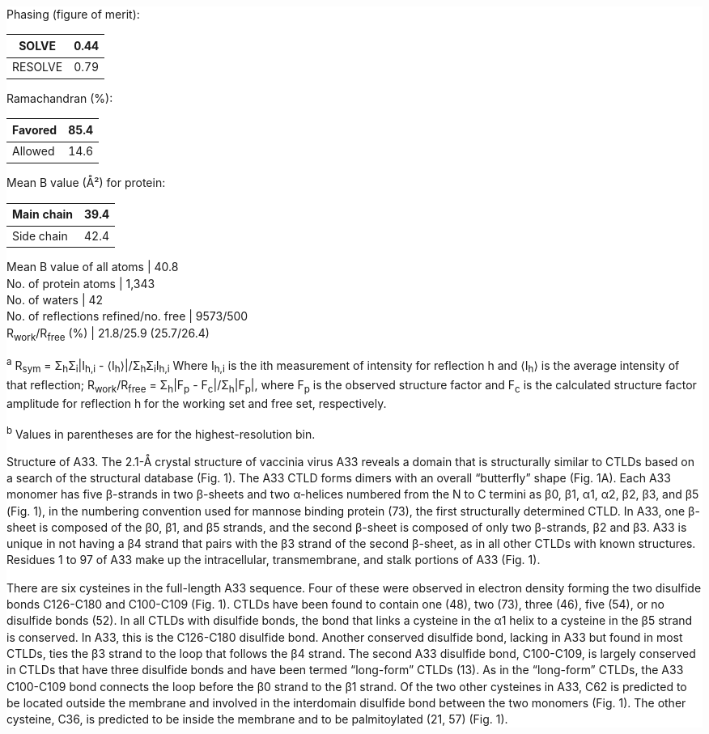 Phasing (figure of merit):

| SOLVE | 0.44 |
|-------|------|
| RESOLVE | 0.79 |

Ramachandran (%):

| Favored | 85.4 |
|---------|------|
| Allowed | 14.6 |

Mean B value (Å²) for protein:

| Main chain | 39.4 |
|------------|------|
| Side chain | 42.4 |

Mean B value of all atoms | 40.8  
No. of protein atoms | 1,343  
No. of waters | 42  
No. of reflections refined/no. free | 9573/500  
R<sub>work</sub>/R<sub>free</sub> (%) | 21.8/25.9 (25.7/26.4)

<sup>a</sup> R<sub>sym</sub> = Σ<sub>h</sub>Σ<sub>i</sub>|I<sub>h,i</sub> - ⟨I<sub>h</sub>⟩|/Σ<sub>h</sub>Σ<sub>i</sub>I<sub>h,i</sub> Where I<sub>h,i</sub> is the ith measurement of intensity for reflection h and ⟨I<sub>h</sub>⟩ is the average intensity of that reflection; R<sub>work</sub>/R<sub>free</sub> = Σ<sub>h</sub>|F<sub>p</sub> - F<sub>c</sub>|/Σ<sub>h</sub>|F<sub>p</sub>|, where F<sub>p</sub> is the observed structure factor and F<sub>c</sub> is the calculated structure factor amplitude for reflection h for the working set and free set, respectively.

<sup>b</sup> Values in parentheses are for the highest-resolution bin.

Structure of A33. The 2.1-Å crystal structure of vaccinia virus A33 reveals a domain that is structurally similar to CTLDs based on a search of the structural database (Fig. 1). The A33 CTLD forms dimers with an overall “butterfly” shape (Fig. 1A). Each A33 monomer has five β-strands in two β-sheets and two α-helices numbered from the N to C termini as β0, β1, α1, α2, β2, β3, and β5 (Fig. 1), in the numbering convention used for mannose binding protein (73), the first structurally determined CTLD. In A33, one β-sheet is composed of the β0, β1, and β5 strands, and the second β-sheet is composed of only two β-strands, β2 and β3. A33 is unique in not having a β4 strand that pairs with the β3 strand of the second β-sheet, as in all other CTLDs with known structures. Residues 1 to 97 of A33 make up the intracellular, transmembrane, and stalk portions of A33 (Fig. 1).

There are six cysteines in the full-length A33 sequence. Four of these were observed in electron density forming the two disulfide bonds C126-C180 and C100-C109 (Fig. 1). CTLDs have been found to contain one (48), two (73), three (46), five (54), or no disulfide bonds (52). In all CTLDs with disulfide bonds, the bond that links a cysteine in the α1 helix to a cysteine in the β5 strand is conserved. In A33, this is the C126-C180 disulfide bond. Another conserved disulfide bond, lacking in A33 but found in most CTLDs, ties the β3 strand to the loop that follows the β4 strand. The second A33 disulfide bond, C100-C109, is largely conserved in CTLDs that have three disulfide bonds and have been termed “long-form” CTLDs (13). As in the “long-form” CTLDs, the A33 C100-C109 bond connects the loop before the β0 strand to the β1 strand. Of the two other cysteines in A33, C62 is predicted to be located outside the membrane and involved in the interdomain disulfide bond between the two monomers (Fig. 1). The other cysteine, C36, is predicted to be inside the membrane and to be palmitoylated (21, 57) (Fig. 1).
